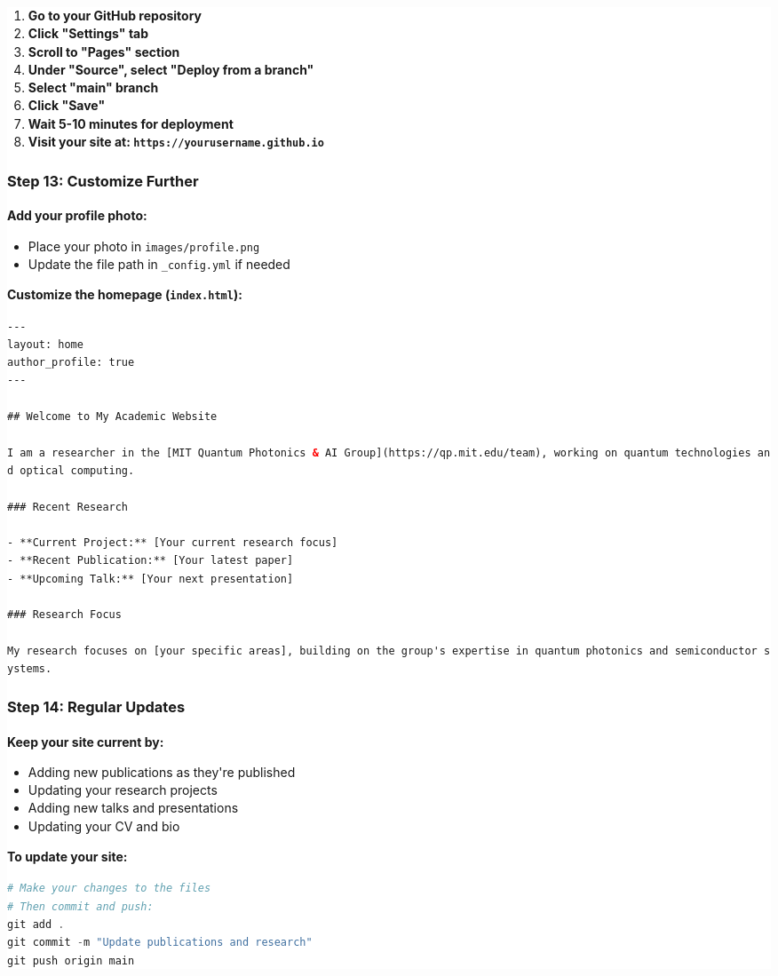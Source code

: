 1. **Go to your GitHub repository**
2. **Click "Settings" tab**
3. **Scroll to "Pages" section**
4. **Under "Source", select "Deploy from a branch"**
5. **Select "main" branch**
6. **Click "Save"**
7. **Wait 5-10 minutes for deployment**
8. **Visit your site at: `https://yourusername.github.io`**

### Step 13: Customize Further

**Add your profile photo:**
- Place your photo in `images/profile.png`
- Update the file path in `_config.yml` if needed

**Customize the homepage (`index.html`):**
```html
---
layout: home
author_profile: true
---

## Welcome to My Academic Website

I am a researcher in the [MIT Quantum Photonics & AI Group](https://qp.mit.edu/team), working on quantum technologies and optical computing.

### Recent Research

- **Current Project:** [Your current research focus]
- **Recent Publication:** [Your latest paper]
- **Upcoming Talk:** [Your next presentation]

### Research Focus

My research focuses on [your specific areas], building on the group's expertise in quantum photonics and semiconductor systems.
```

### Step 14: Regular Updates

**Keep your site current by:**
- Adding new publications as they're published
- Updating your research projects
- Adding new talks and presentations
- Updating your CV and bio

**To update your site:**
```powershell
# Make your changes to the files
# Then commit and push:
git add .
git commit -m "Update publications and research"
git push origin main
```
